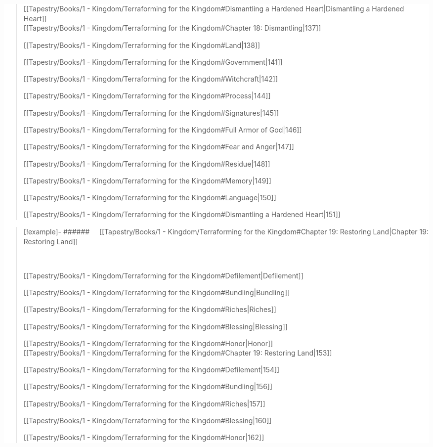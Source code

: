 >[[Tapestry/Books/1 - Kingdom/Terraforming for the Kingdom#Dismantling a Hardened Heart\|Dismantling a Hardened Heart]]
>
><div style="break-before: column; margin-top:-1.1em;">
>
>[[Tapestry/Books/1 - Kingdom/Terraforming for the Kingdom#Chapter 18: Dismantling\|137]]
>
>[[Tapestry/Books/1 - Kingdom/Terraforming for the Kingdom#Land\|138]]
>
>[[Tapestry/Books/1 - Kingdom/Terraforming for the Kingdom#Government\|141]]
>
>[[Tapestry/Books/1 - Kingdom/Terraforming for the Kingdom#Witchcraft\|142]]
>
>[[Tapestry/Books/1 - Kingdom/Terraforming for the Kingdom#Process\|144]]
>
>[[Tapestry/Books/1 - Kingdom/Terraforming for the Kingdom#Signatures\|145]]
>
>[[Tapestry/Books/1 - Kingdom/Terraforming for the Kingdom#Full Armor of God\|146]]
>
>[[Tapestry/Books/1 - Kingdom/Terraforming for the Kingdom#Fear and Anger\|147]]
>
>[[Tapestry/Books/1 - Kingdom/Terraforming for the Kingdom#Residue\|148]]
>
>[[Tapestry/Books/1 - Kingdom/Terraforming for the Kingdom#Memory\|149]]
>
>[[Tapestry/Books/1 - Kingdom/Terraforming for the Kingdom#Language\|150]]
>
>[[Tapestry/Books/1 - Kingdom/Terraforming for the Kingdom#Dismantling a Hardened Heart\|151]]
></div>

>[!example]- ######     [[Tapestry/Books/1 - Kingdom/Terraforming for the Kingdom#Chapter 19: Restoring Land\|Chapter 19: Restoring Land]]
>
><div class="two-columns">
> &nbsp;
>
>[[Tapestry/Books/1 - Kingdom/Terraforming for the Kingdom#Defilement\|Defilement]]
>
>[[Tapestry/Books/1 - Kingdom/Terraforming for the Kingdom#Bundling\|Bundling]]
>
>[[Tapestry/Books/1 - Kingdom/Terraforming for the Kingdom#Riches\|Riches]]
>
>[[Tapestry/Books/1 - Kingdom/Terraforming for the Kingdom#Blessing\|Blessing]]
>
>[[Tapestry/Books/1 - Kingdom/Terraforming for the Kingdom#Honor\|Honor]]
>
><div style="break-before: column; margin-top:-1.1em;">
>
>[[Tapestry/Books/1 - Kingdom/Terraforming for the Kingdom#Chapter 19: Restoring Land\|153]]
>
>[[Tapestry/Books/1 - Kingdom/Terraforming for the Kingdom#Defilement\|154]]
>
>[[Tapestry/Books/1 - Kingdom/Terraforming for the Kingdom#Bundling\|156]]
>
>[[Tapestry/Books/1 - Kingdom/Terraforming for the Kingdom#Riches\|157]]
>
>[[Tapestry/Books/1 - Kingdom/Terraforming for the Kingdom#Blessing\|160]]
>
>[[Tapestry/Books/1 - Kingdom/Terraforming for the Kingdom#Honor\|162]]
></div>
